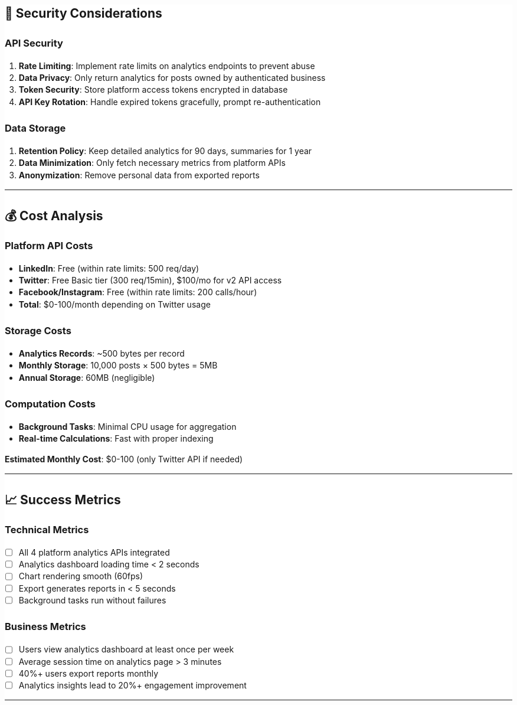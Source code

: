 
## 🔐 Security Considerations

### API Security
1. **Rate Limiting**: Implement rate limits on analytics endpoints to prevent abuse
2. **Data Privacy**: Only return analytics for posts owned by authenticated business
3. **Token Security**: Store platform access tokens encrypted in database
4. **API Key Rotation**: Handle expired tokens gracefully, prompt re-authentication

### Data Storage
1. **Retention Policy**: Keep detailed analytics for 90 days, summaries for 1 year
2. **Data Minimization**: Only fetch necessary metrics from platform APIs
3. **Anonymization**: Remove personal data from exported reports

---

## 💰 Cost Analysis

### Platform API Costs
- **LinkedIn**: Free (within rate limits: 500 req/day)
- **Twitter**: Free Basic tier (300 req/15min), $100/mo for v2 API access
- **Facebook/Instagram**: Free (within rate limits: 200 calls/hour)
- **Total**: $0-100/month depending on Twitter usage

### Storage Costs
- **Analytics Records**: ~500 bytes per record
- **Monthly Storage**: 10,000 posts × 500 bytes = 5MB
- **Annual Storage**: 60MB (negligible)

### Computation Costs
- **Background Tasks**: Minimal CPU usage for aggregation
- **Real-time Calculations**: Fast with proper indexing

**Estimated Monthly Cost**: $0-100 (only Twitter API if needed)

---

## 📈 Success Metrics

### Technical Metrics
- [ ] All 4 platform analytics APIs integrated
- [ ] Analytics dashboard loading time < 2 seconds
- [ ] Chart rendering smooth (60fps)
- [ ] Export generates reports in < 5 seconds
- [ ] Background tasks run without failures

### Business Metrics
- [ ] Users view analytics dashboard at least once per week
- [ ] Average session time on analytics page > 3 minutes
- [ ] 40%+ users export reports monthly
- [ ] Analytics insights lead to 20%+ engagement improvement

---